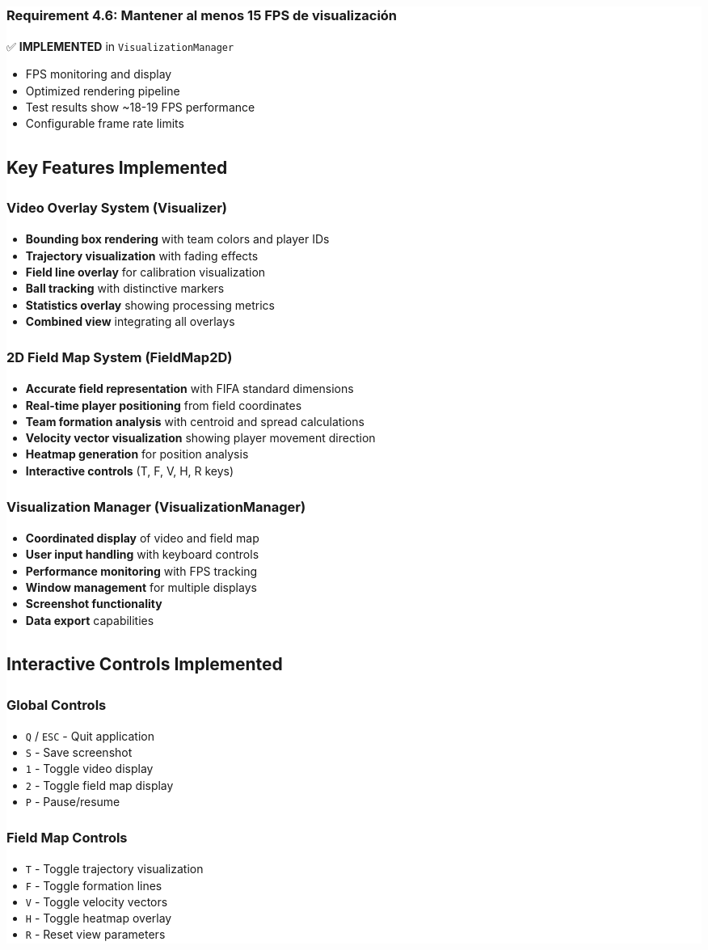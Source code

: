 ### Requirement 4.6: Mantener al menos 15 FPS de visualización
✅ **IMPLEMENTED** in `VisualizationManager`
- FPS monitoring and display
- Optimized rendering pipeline
- Test results show ~18-19 FPS performance
- Configurable frame rate limits

## Key Features Implemented

### Video Overlay System (Visualizer)
- **Bounding box rendering** with team colors and player IDs
- **Trajectory visualization** with fading effects
- **Field line overlay** for calibration visualization
- **Ball tracking** with distinctive markers
- **Statistics overlay** showing processing metrics
- **Combined view** integrating all overlays

### 2D Field Map System (FieldMap2D)
- **Accurate field representation** with FIFA standard dimensions
- **Real-time player positioning** from field coordinates
- **Team formation analysis** with centroid and spread calculations
- **Velocity vector visualization** showing player movement direction
- **Heatmap generation** for position analysis
- **Interactive controls** (T, F, V, H, R keys)

### Visualization Manager (VisualizationManager)
- **Coordinated display** of video and field map
- **User input handling** with keyboard controls
- **Performance monitoring** with FPS tracking
- **Window management** for multiple displays
- **Screenshot functionality**
- **Data export** capabilities

## Interactive Controls Implemented

### Global Controls
- `Q` / `ESC` - Quit application
- `S` - Save screenshot
- `1` - Toggle video display
- `2` - Toggle field map display
- `P` - Pause/resume

### Field Map Controls
- `T` - Toggle trajectory visualization
- `F` - Toggle formation lines
- `V` - Toggle velocity vectors
- `H` - Toggle heatmap overlay
- `R` - Reset view parameters
